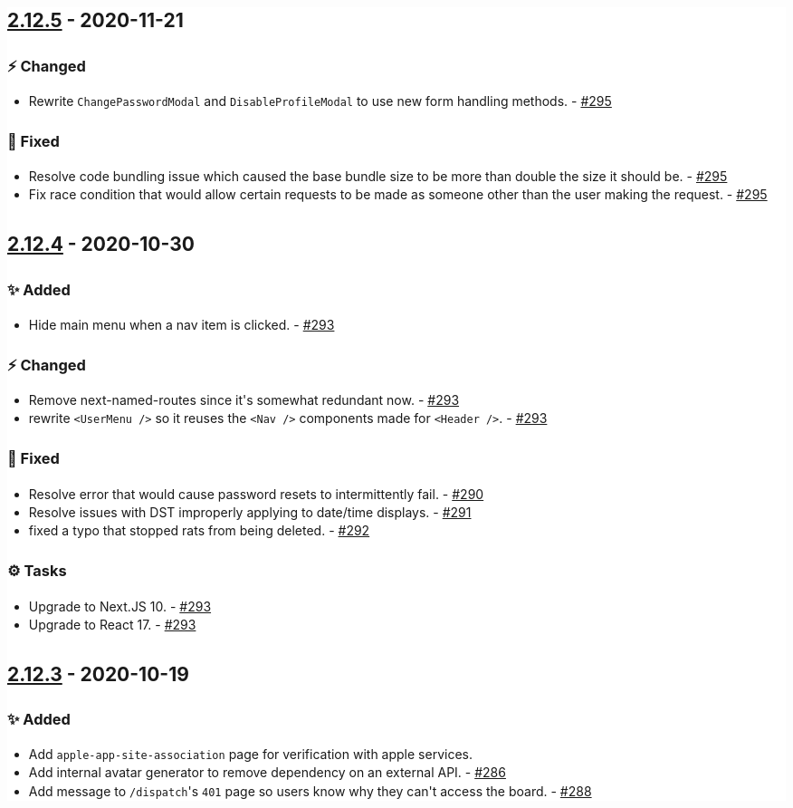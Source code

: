 [#297]: https://github.com/fuelrats/fuelrats.com/pull/297
[#298]: https://github.com/fuelRats/fuelrats.com/pull/298
[#299]: https://github.com/fuelRats/fuelrats.com/pull/299]
[2.12.6]: https://github.com/FuelRats/fuelrats.com/compare/v2.12.5...v2.12.6





## [2.12.5][] - 2020-11-21

### ⚡ Changed
* Rewrite `ChangePasswordModal` and `DisableProfileModal` to use new form handling methods. - [#295][]


### 🐛 Fixed
* Resolve code bundling issue which caused the base bundle size to be more than double the size it should be. - [#295][]
* Fix race condition that would allow certain requests to be made as someone other than the user making the request. - [#295][]


[#295]: https://github.com/fuelrats/fuelrats.com/pull/295
[2.12.5]: https://github.com/FuelRats/fuelrats.com/compare/v2.12.4...v2.12.5





## [2.12.4][] - 2020-10-30

### ✨ Added
* Hide main menu when a nav item is clicked. - [#293][]


### ⚡ Changed
* Remove next-named-routes since it's somewhat redundant now. - [#293][]
* rewrite `<UserMenu />` so it reuses the `<Nav />` components made for `<Header />`. - [#293][]


### 🐛 Fixed
* Resolve error that would cause password resets to intermittently fail. - [#290][]
* Resolve issues with DST improperly applying to date/time displays. - [#291][]
* fixed a typo that stopped rats from being deleted. - [#292][]


### ⚙ Tasks
* Upgrade to Next.JS 10. - [#293][]
* Upgrade to React 17. - [#293][]


[#290]: https://github.com/fuelrats/fuelrats.com/pull/290
[#291]: https://github.com/fuelrats/fuelrats.com/pull/291
[#292]: https://github.com/fuelrats/fuelrats.com/pull/292
[#293]: https://github.com/fuelrats/fuelrats.com/pull/293
[2.12.4]: https://github.com/FuelRats/fuelrats.com/compare/v2.12.3...v2.12.4





## [2.12.3][] - 2020-10-19

### ✨ Added
* Add `apple-app-site-association` page for verification with apple services.
* Add internal avatar generator to remove dependency on an external API. - [#286][]
* Add message to `/dispatch`'s `401` page so users know why they can't access the board. - [#288][]


[#302]: https://github.com/fuelRats/fuelrats.com/pull/302
[#303]: https://github.com/fuelRats/fuelrats.com/pull/303
[#304]: https://github.com/fuelRats/fuelrats.com/pull/304
[#305]: https://github.com/fuelRats/fuelrats.com/pull/305
[#306]: https://github.com/fuelRats/fuelrats.com/pull/306
[Unreleased]: https://github.com/FuelRats/fuelrats.com/compare/v2.12.6...HEAD
[#286]: https://github.com/fuelrats/fuelrats.com/pull/286
[#287]: https://github.com/fuelrats/fuelrats.com/pull/287
[#288]: https://github.com/fuelrats/fuelrats.com/pull/288
[2.12.3]: https://github.com/FuelRats/fuelrats.com/compare/v2.12.2...v2.12.3
[2.12.2]: https://github.com/FuelRats/fuelrats.com/compare/v2.12.1...v2.12.2
[2.12.1]: https://github.com/FuelRats/fuelrats.com/compare/v2.12.0...v2.12.1
[2.12.0]: https://github.com/FuelRats/fuelrats.com/compare/v2.11.5...v2.12.0
[#191]: https://github.com/fuelrats/fuelrats.com/pull/191
[#220]: https://github.com/fuelrats/fuelrats.com/pull/220
[#238]: https://github.com/fuelrats/fuelrats.com/pull/238
[#240]: https://github.com/fuelrats/fuelrats.com/pull/240
[#241]: https://github.com/fuelrats/fuelrats.com/pull/241
[#243]: https://github.com/fuelrats/fuelrats.com/pull/243
[#245]: https://github.com/fuelrats/fuelrats.com/pull/245
[#247]: https://github.com/fuelrats/fuelrats.com/pull/247
[#248]: https://github.com/fuelrats/fuelrats.com/pull/248
[#251]: https://github.com/fuelrats/fuelrats.com/pull/251
[#253]: https://github.com/fuelrats/fuelrats.com/pull/253
[#254]: https://github.com/fuelrats/fuelrats.com/pull/254
[#255]: https://github.com/fuelrats/fuelrats.com/pull/255
[#256]: https://github.com/fuelrats/fuelrats.com/pull/256
[#258]: https://github.com/fuelrats/fuelrats.com/pull/258
[#260]: https://github.com/fuelrats/fuelrats.com/pull/260
[#262]: https://github.com/fuelrats/fuelrats.com/pull/262
[#263]: https://github.com/fuelrats/fuelrats.com/pull/263
[#264]: https://github.com/fuelrats/fuelrats.com/pull/264
[#265]: https://github.com/fuelrats/fuelrats.com/pull/265
[#266]: https://github.com/fuelrats/fuelrats.com/pull/266
[#267]: https://github.com/fuelrats/fuelrats.com/pull/267
[#268]: https://github.com/fuelrats/fuelrats.com/pull/268
[#269]: https://github.com/fuelrats/fuelrats.com/pull/269
[#270]: https://github.com/fuelrats/fuelrats.com/pull/270
[#271]: https://github.com/fuelrats/fuelrats.com/pull/271
[2.11.5]: https://github.com/FuelRats/fuelrats.com/compare/v2.11.4...v2.11.5
[#242]: https://github.com/fuelrats/fuelrats.com/pull/242
[2.11.4]: https://github.com/FuelRats/fuelrats.com/compare/v2.11.3...v2.11.4
[#249]: https://github.com/fuelrats/fuelrats.com/pull/249
[2.11.3]: https://github.com/FuelRats/fuelrats.com/compare/v2.11.2...v2.11.3
[#242]: https://github.com/fuelrats/fuelrats.com/pull/242
[2.11.2]: https://github.com/FuelRats/fuelrats.com/compare/v2.11.1...v2.11.2
[#236]: https://github.com/fuelrats/fuelrats.com/pull/236
[2.11.1]: https://github.com/FuelRats/fuelrats.com/compare/v2.11.0...v2.11.1
[#233]: https://github.com/fuelRats/fuelrats.com/pull/233
[2.11.0]: https://github.com/FuelRats/fuelrats.com/compare/v2.10.0...v2.11.0
[#221]: https://github.com/FuelRats/fuelrats.com/pull/221
[#222]: https://github.com/FuelRats/fuelrats.com/pull/222
[#223]: https://github.com/FuelRats/fuelrats.com/pull/223
[#224]: https://github.com/FuelRats/fuelrats.com/pull/224
[#226]: https://github.com/FuelRats/fuelrats.com/pull/226
[#228]: https://github.com/fuelRats/fuelrats.com/pull/228
[#230]: https://github.com/fuelRats/fuelrats.com/pull/230
[#231]: https://github.com/fuelRats/fuelrats.com/pull/231
[#232]: https://github.com/fuelRats/fuelrats.com/pull/232
[#219]: https://github.com/FuelRats/fuelrats.com/pull/219
[#217]: https://github.com/FuelRats/fuelrats.com/pull/217
[#218]: https://github.com/FuelRats/fuelrats.com/pull/218
[2.10.0]: https://github.com/FuelRats/fuelrats.com/compare/v2.9.2...v2.10.0
[#209]: https://github.com/FuelRats/fuelrats.com/pull#209
[#215]: https://github.com/FuelRats/fuelrats.com/pull/215
[#216]: https://github.com/FuelRats/fuelrats.com/pull/216
[2.9.2]: https://github.com/FuelRats/fuelrats.com/compare/v2.9.1...v2.9.2
[#210]: https://github.com/FuelRats/fuelrats.com/pull/210
[#213]: https://github.com/FuelRats/fuelrats.com/pull/213
[2.9.1]: https://github.com/FuelRats/fuelrats.com/compare/v2.9.0...v2.9.1
[#207]: https://github.com/FuelRats/fuelrats.com/pull/207
[2.9.0]: https://github.com/FuelRats/fuelrats.com/compare/v2.8.0...v2.9.0
[2.8.0]: https://github.com/FuelRats/fuelrats.com/compare/v2.7.3...v2.8.0
[2.7.3]: https://github.com/FuelRats/fuelrats.com/compare/v2.7.2...v2.7.3
[2.7.2]: https://github.com/FuelRats/fuelrats.com/compare/v2.7.1...v2.7.2
[2.7.1]: https://github.com/FuelRats/fuelrats.com/compare/v2.7.0...v2.7.1
[2.7.0]: https://github.com/FuelRats/fuelrats.com/compare/v2.6.3...v2.7.0
[2.6.3]: https://github.com/FuelRats/fuelrats.com/compare/v2.6.2...v2.6.3
[2.6.2]: https://github.com/FuelRats/fuelrats.com/compare/v2.6.1...v2.6.2
[2.6.1]: https://github.com/FuelRats/fuelrats.com/compare/v2.6.0...v2.6.1
[2.6.0]: https://github.com/FuelRats/fuelrats.com/compare/v2.5.2...v2.6.0
[2.5.2]: https://github.com/FuelRats/fuelrats.com/compare/v2.5.1...v2.5.2
[2.5.1]: https://github.com/FuelRats/fuelrats.com/compare/v2.5.0...v2.5.1
[2.5.0]: https://github.com/FuelRats/fuelrats.com/compare/v2.4.3...v2.5.0
[2.4.3]: https://github.com/FuelRats/fuelrats.com/compare/v2.4.2...v2.4.3
[2.4.2]: https://github.com/FuelRats/fuelrats.com/compare/v2.4.1...v2.4.2
[2.4.1]: https://github.com/FuelRats/fuelrats.com/compare/v2.4.0...v2.4.1
[2.4.0]: https://github.com/FuelRats/fuelrats.com/compare/v2.3.2...v2.4.0
[2.3.2]: https://github.com/FuelRats/fuelrats.com/compare/v2.3.1...v2.3.2
[2.3.1]: https://github.com/FuelRats/fuelrats.com/compare/v2.3.0...v2.3.1
[2.3.0]: https://github.com/FuelRats/fuelrats.com/compare/v2.2.0...v2.3.0
[2.2.0]: https://github.com/FuelRats/fuelrats.com/compare/v2.1.9...v2.2.0
[2.1.9]: https://github.com/FuelRats/fuelrats.com/compare/v2.1.8...v2.1.9
[2.1.8]: https://github.com/FuelRats/fuelrats.com/compare/v2.1.7...v2.1.8
[2.1.7]: https://github.com/FuelRats/fuelrats.com/compare/v2.1.6...v2.1.7
[2.1.6]: https://github.com/FuelRats/fuelrats.com/compare/v2.1.5...v2.1.6
[2.1.5]: https://github.com/FuelRats/fuelrats.com/compare/v2.1.4...v2.1.5
[2.1.4]: https://github.com/FuelRats/fuelrats.com/compare/v2.1.3...v2.1.4
[2.1.3]: https://github.com/FuelRats/fuelrats.com/compare/v2.1.2...v2.1.3
[2.1.2]: https://github.com/FuelRats/fuelrats.com/compare/v2.1.1...v2.1.2
[2.1.1]: https://github.com/FuelRats/fuelrats.com/compare/v2.1.0...v2.1.1
[2.1.0]: https://github.com/FuelRats/fuelrats.com/compare/v2.0.1...v2.1.0
[2.0.1]: https://github.com/FuelRats/fuelrats.com/compare/v2.0.0...v2.0.1
[2.0.0]: https://github.com/FuelRats/fuelrats.com/releases/tag/v2.0.0